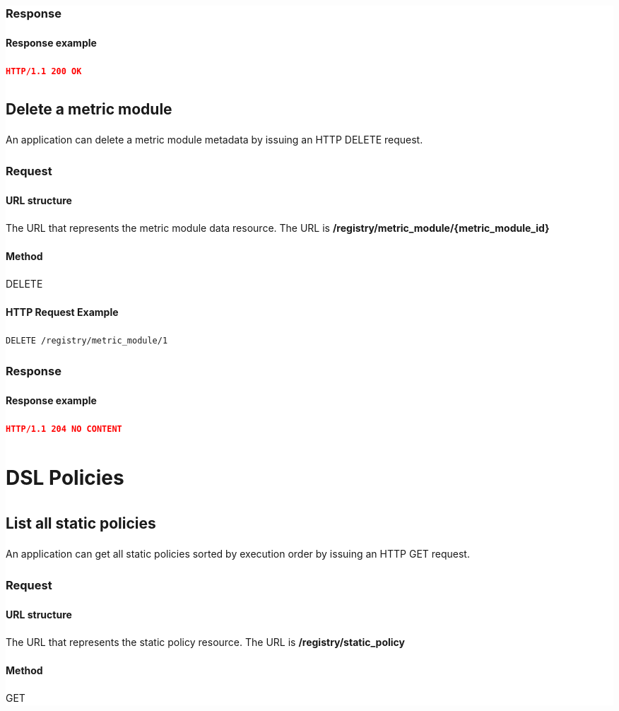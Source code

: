 ### Response

#### Response example

```json
HTTP/1.1 200 OK

```

## Delete a metric module

An application can delete a metric module metadata by issuing an HTTP DELETE request.

### Request

#### URL structure
The URL that represents the metric module data resource. The URL is **/registry/metric_module/{metric_module_id}**

#### Method
DELETE

#### HTTP Request Example

```
DELETE /registry/metric_module/1

```

### Response

#### Response example

```json
HTTP/1.1 204 NO CONTENT

```

# DSL Policies

## List all static policies

An application can get all static policies sorted by execution order by issuing an HTTP GET request.

### Request

#### URL structure
The URL that represents the static policy resource. The URL is **/registry/static_policy**

#### Method
GET
